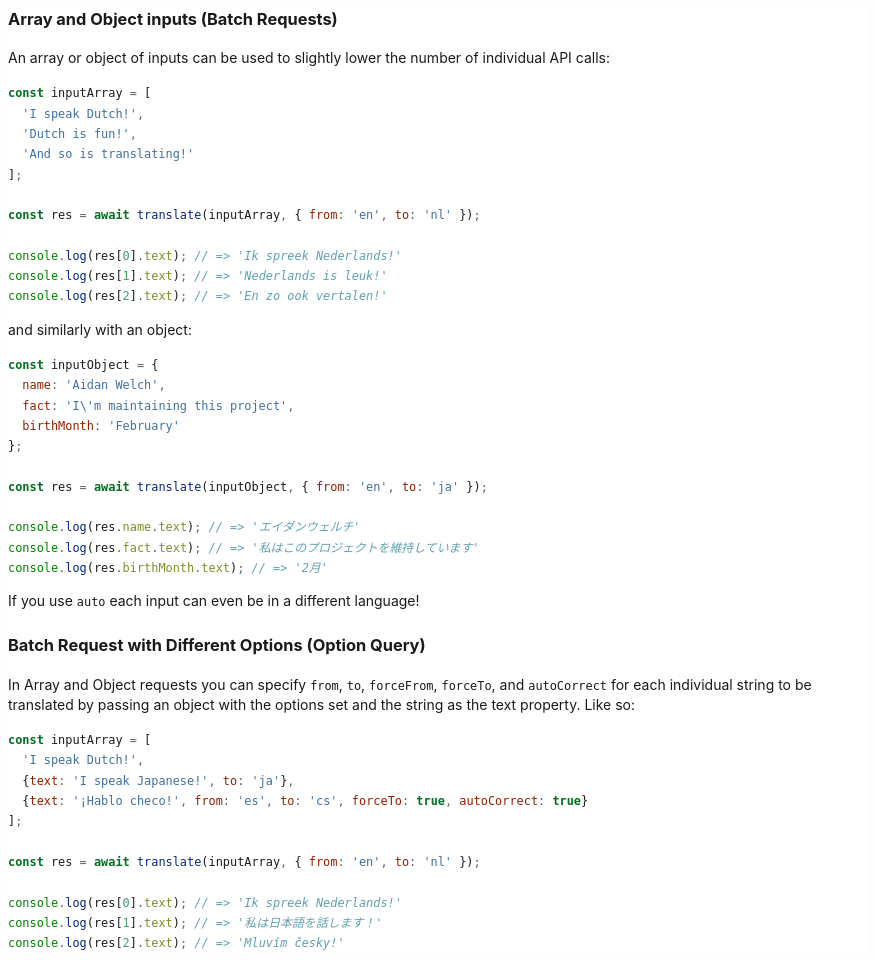 ### Array and Object inputs (Batch Requests)
An array or object of inputs can be used to slightly lower the number of individual API calls:

```js
const inputArray = [
  'I speak Dutch!',
  'Dutch is fun!',
  'And so is translating!'
];

const res = await translate(inputArray, { from: 'en', to: 'nl' });

console.log(res[0].text); // => 'Ik spreek Nederlands!'
console.log(res[1].text); // => 'Nederlands is leuk!'
console.log(res[2].text); // => 'En zo ook vertalen!'
```

and similarly with an object:

```js
const inputObject = {
  name: 'Aidan Welch',
  fact: 'I\'m maintaining this project',
  birthMonth: 'February'
};

const res = await translate(inputObject, { from: 'en', to: 'ja' });

console.log(res.name.text); // => 'エイダンウェルチ'
console.log(res.fact.text); // => '私はこのプロジェクトを維持しています'
console.log(res.birthMonth.text); // => '2月'
```

If you use `auto` each input can even be in a different language!

### Batch Request with Different Options (Option Query)

In Array and Object requests you can specify `from`, `to`, `forceFrom`, `forceTo`, and `autoCorrect` for each individual string to be translated by passing an object with the options set and the string as the text property.  Like so:

```js
const inputArray = [
  'I speak Dutch!',
  {text: 'I speak Japanese!', to: 'ja'},
  {text: '¡Hablo checo!', from: 'es', to: 'cs', forceTo: true, autoCorrect: true}
];

const res = await translate(inputArray, { from: 'en', to: 'nl' });

console.log(res[0].text); // => 'Ik spreek Nederlands!'
console.log(res[1].text); // => '私は日本語を話します！'
console.log(res[2].text); // => 'Mluvím česky!'
```
